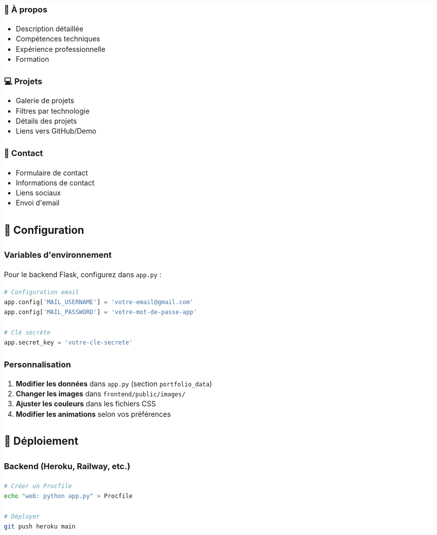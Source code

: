 ### 👤 À propos
- Description détaillée
- Compétences techniques
- Expérience professionnelle
- Formation

### 💻 Projets
- Galerie de projets
- Filtres par technologie
- Détails des projets
- Liens vers GitHub/Demo

### 📧 Contact
- Formulaire de contact
- Informations de contact
- Liens sociaux
- Envoi d'email

## 🔧 Configuration

### Variables d'environnement

Pour le backend Flask, configurez dans `app.py` :

```python
# Configuration email
app.config['MAIL_USERNAME'] = 'votre-email@gmail.com'
app.config['MAIL_PASSWORD'] = 'votre-mot-de-passe-app'

# Clé secrète
app.secret_key = 'votre-cle-secrete'
```

### Personnalisation

1. **Modifier les données** dans `app.py` (section `portfolio_data`)
2. **Changer les images** dans `frontend/public/images/`
3. **Ajuster les couleurs** dans les fichiers CSS
4. **Modifier les animations** selon vos préférences

## 🚀 Déploiement

### Backend (Heroku, Railway, etc.)
```bash
# Créer un Procfile
echo "web: python app.py" > Procfile

# Déployer
git push heroku main
```
